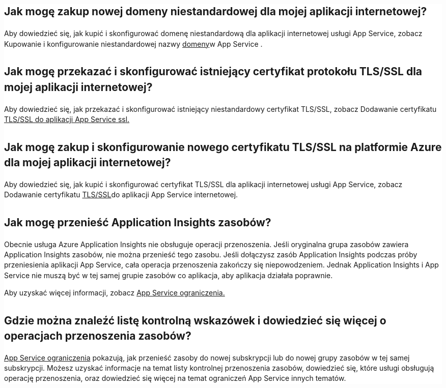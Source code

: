 
## <a name="how-do-i-purchase-a-new-custom-domain-for-my-web-app"></a>Jak mogę zakup nowej domeny niestandardowej dla mojej aplikacji internetowej?

Aby dowiedzieć się, jak kupić i skonfigurować domenę niestandardową dla aplikacji internetowej usługi App Service, zobacz Kupowanie i konfigurowanie niestandardowej nazwy [domeny](manage-custom-dns-buy-domain.md)w App Service .


## <a name="how-do-i-upload-and-configure-an-existing-tlsssl-certificate-for-my-web-app"></a>Jak mogę przekazać i skonfigurować istniejący certyfikat protokołu TLS/SSL dla mojej aplikacji internetowej?

Aby dowiedzieć się, jak przekazać i skonfigurować istniejący niestandardowy certyfikat TLS/SSL, zobacz Dodawanie certyfikatu [TLS/SSL do aplikacji App Service ssl.](configure-ssl-certificate.md)


## <a name="how-do-i-purchase-and-configure-a-new-tlsssl-certificate-in-azure-for-my-web-app"></a>Jak mogę zakup i skonfigurowanie nowego certyfikatu TLS/SSL na platformie Azure dla mojej aplikacji internetowej?

Aby dowiedzieć się, jak kupić i skonfigurować certyfikat TLS/SSL dla aplikacji internetowej usługi App Service, zobacz Dodawanie certyfikatu [TLS/SSL](configure-ssl-certificate.md)do aplikacji App Service internetowej.


## <a name="how-do-i-move-application-insights-resources"></a>Jak mogę przenieść Application Insights zasobów?

Obecnie usługa Azure Application Insights nie obsługuje operacji przenoszenia. Jeśli oryginalna grupa zasobów zawiera Application Insights zasobów, nie można przenieść tego zasobu. Jeśli dołączysz zasób Application Insights podczas próby przeniesienia aplikacji App Service, cała operacja przenoszenia zakończy się niepowodzeniem. Jednak Application Insights i App Service nie muszą być w tej samej grupie zasobów co aplikacja, aby aplikacja działała poprawnie.

Aby uzyskać więcej informacji, zobacz [App Service ograniczenia.](../azure-resource-manager/management/move-limitations/app-service-move-limitations.md)

## <a name="where-can-i-find-a-guidance-checklist-and-learn-more-about-resource-move-operations"></a>Gdzie można znaleźć listę kontrolną wskazówek i dowiedzieć się więcej o operacjach przenoszenia zasobów?

[App Service ograniczenia](../azure-resource-manager/management/move-limitations/app-service-move-limitations.md) pokazują, jak przenieść zasoby do nowej subskrypcji lub do nowej grupy zasobów w tej samej subskrypcji. Możesz uzyskać informacje na temat listy kontrolnej przenoszenia zasobów, dowiedzieć się, które usługi obsługują operację przenoszenia, oraz dowiedzieć się więcej na temat ograniczeń App Service innych tematów.
